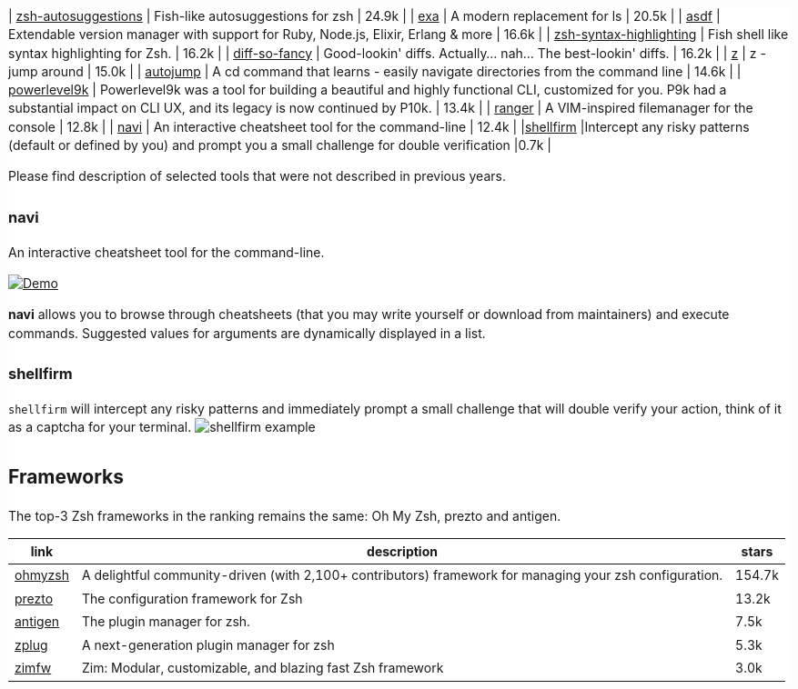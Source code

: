 | [zsh-autosuggestions](https://github.com/zsh-users/zsh-autosuggestions)         | Fish-like autosuggestions for zsh                                                                                                                                                | 24.9k |
| [exa](https://github.com/ogham/exa)                                             | A modern replacement for ls                                                                                                                                                      | 20.5k |
| [asdf](https://github.com/asdf-vm/asdf)                                         | Extendable version manager with support for Ruby, Node.js, Elixir, Erlang & more                                                                                                 | 16.6k |
| [zsh-syntax-highlighting](https://github.com/zsh-users/zsh-syntax-highlighting) | Fish shell like syntax highlighting for Zsh.                                                                                                                                     | 16.2k |
| [diff-so-fancy](https://github.com/so-fancy/diff-so-fancy)                      | Good-lookin' diffs. Actually… nah… The best-lookin' diffs.                                                                                                                       | 16.2k |
| [z](https://github.com/rupa/z)                                                  | z - jump around                                                                                                                                                                  | 15.0k |
| [autojump](https://github.com/wting/autojump)                                   | A cd command that learns - easily navigate directories from the command line                                                                                                     | 14.6k |
| [powerlevel9k](https://github.com/bhilburn/powerlevel9k)                        | Powerlevel9k was a tool for building a beautiful and highly functional CLI, customized for you. P9k had a substantial impact on CLI UX, and its legacy is now continued by P10k. | 13.4k |
| [ranger](https://github.com/ranger/ranger)                                      | A VIM-inspired filemanager for the console                                                                                                                                       | 12.8k |
| [navi](https://github.com/denisidoro/navi)                                      | An interactive cheatsheet tool for the command-line                                                                                                                              | 12.4k |
|[shellfirm](https://github.com/kaplanelad/shellfirm)               |Intercept any risky patterns (default or defined by you) and prompt you a small challenge for double verification                                                    |0.7k |                                                                                

Please find description of selected tools that were not described in previous years.

### navi
An interactive cheatsheet tool for the command-line.

[![Demo](https://camo.githubusercontent.com/d3cba877034f1c46a893a248355c1f923ce96906df8bd42c321f68923d09da29/68747470733a2f2f61736369696e656d612e6f72672f612f3430363436312e737667)](https://asciinema.org/a/406461)

**navi** allows you to browse through cheatsheets (that you may write yourself or download from maintainers) and execute commands. Suggested values for arguments are dynamically displayed in a list.

### shellfirm
`shellfirm` will intercept any risky patterns and immediately prompt a small challenge that will double verify your action, think of it as a captcha for your terminal.
![shellfirm example](https://github.com/kaplanelad/shellfirm/raw/main/docs/media/example.gif)

<a id="frameworks"></a>
## Frameworks
The top-3 Zsh frameworks in the ranking remains the same: Oh My Zsh, prezto and antigen.

|                                   link                                    |                                                                             description                                                                             |stars |
|---------------------------------------------------------------------------|---------------------------------------------------------------------------------------------------------------------------------------------------------------------|------|
|[ohmyzsh](https://github.com/ohmyzsh/ohmyzsh)                              |A delightful community-driven (with 2,100+ contributors) framework for managing your zsh configuration.                                                              |154.7k|
|[prezto](https://github.com/sorin-ionescu/prezto)                          |The configuration framework for Zsh                                                                                                                                  |13.2k |
|[antigen](https://github.com/zsh-users/antigen)                            |The plugin manager for zsh.                                                                                                                                          |7.5k  |
|[zplug](https://github.com/zplug/zplug)                                    | A next-generation plugin manager for zsh                                                                                                                            |5.3k  |
|[zimfw](https://github.com/zimfw/zimfw)                                    |Zim: Modular, customizable, and blazing fast Zsh framework                                                                                                           |3.0k  |